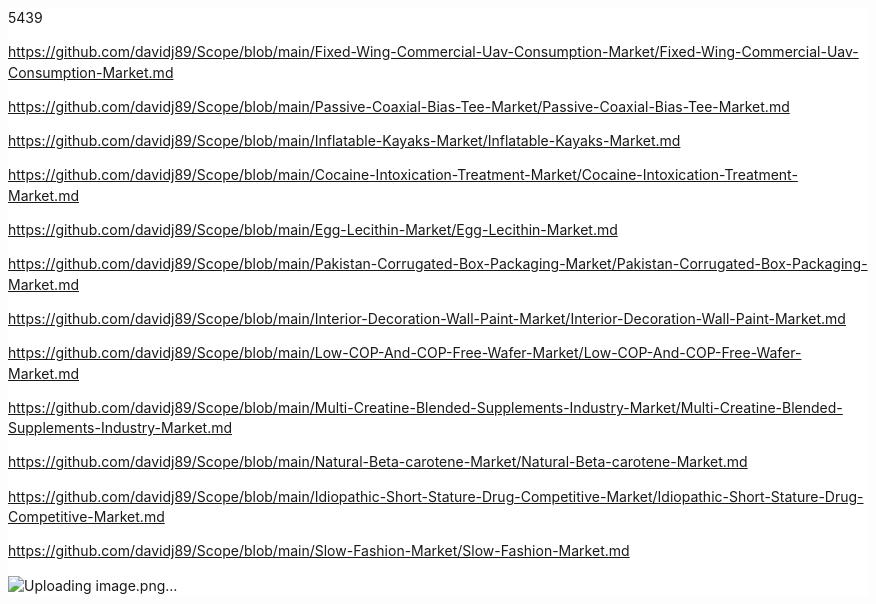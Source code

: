 5439</p><p><a href="https://github.com/davidj89/Scope/blob/main/Fixed-Wing-Commercial-Uav-Consumption-Market/Fixed-Wing-Commercial-Uav-Consumption-Market.md">https://github.com/davidj89/Scope/blob/main/Fixed-Wing-Commercial-Uav-Consumption-Market/Fixed-Wing-Commercial-Uav-Consumption-Market.md</a></p><p><a href="https://github.com/davidj89/Scope/blob/main/Passive-Coaxial-Bias-Tee-Market/Passive-Coaxial-Bias-Tee-Market.md">https://github.com/davidj89/Scope/blob/main/Passive-Coaxial-Bias-Tee-Market/Passive-Coaxial-Bias-Tee-Market.md</a></p><p><a href="https://github.com/davidj89/Scope/blob/main/Inflatable-Kayaks-Market/Inflatable-Kayaks-Market.md">https://github.com/davidj89/Scope/blob/main/Inflatable-Kayaks-Market/Inflatable-Kayaks-Market.md</a></p><p><a href="https://github.com/davidj89/Scope/blob/main/Cocaine-Intoxication-Treatment-Market/Cocaine-Intoxication-Treatment-Market.md">https://github.com/davidj89/Scope/blob/main/Cocaine-Intoxication-Treatment-Market/Cocaine-Intoxication-Treatment-Market.md</a></p><p><a href="https://github.com/davidj89/Scope/blob/main/Egg-Lecithin-Market/Egg-Lecithin-Market.md">https://github.com/davidj89/Scope/blob/main/Egg-Lecithin-Market/Egg-Lecithin-Market.md</a></p><p><a href="https://github.com/davidj89/Scope/blob/main/Pakistan-Corrugated-Box-Packaging-Market/Pakistan-Corrugated-Box-Packaging-Market.md">https://github.com/davidj89/Scope/blob/main/Pakistan-Corrugated-Box-Packaging-Market/Pakistan-Corrugated-Box-Packaging-Market.md</a></p><p><a href="https://github.com/davidj89/Scope/blob/main/Interior-Decoration-Wall-Paint-Market/Interior-Decoration-Wall-Paint-Market.md">https://github.com/davidj89/Scope/blob/main/Interior-Decoration-Wall-Paint-Market/Interior-Decoration-Wall-Paint-Market.md</a></p><p><a href="https://github.com/davidj89/Scope/blob/main/Low-COP-And-COP-Free-Wafer-Market/Low-COP-And-COP-Free-Wafer-Market.md">https://github.com/davidj89/Scope/blob/main/Low-COP-And-COP-Free-Wafer-Market/Low-COP-And-COP-Free-Wafer-Market.md</a></p><p><a href="https://github.com/davidj89/Scope/blob/main/Multi-Creatine-Blended-Supplements-Industry-Market/Multi-Creatine-Blended-Supplements-Industry-Market.md">https://github.com/davidj89/Scope/blob/main/Multi-Creatine-Blended-Supplements-Industry-Market/Multi-Creatine-Blended-Supplements-Industry-Market.md</a></p><p><a href="https://github.com/davidj89/Scope/blob/main/Natural-Beta-carotene-Market/Natural-Beta-carotene-Market.md">https://github.com/davidj89/Scope/blob/main/Natural-Beta-carotene-Market/Natural-Beta-carotene-Market.md</a></p><p><a href="https://github.com/davidj89/Scope/blob/main/Idiopathic-Short-Stature-Drug-Competitive-Market/Idiopathic-Short-Stature-Drug-Competitive-Market.md">https://github.com/davidj89/Scope/blob/main/Idiopathic-Short-Stature-Drug-Competitive-Market/Idiopathic-Short-Stature-Drug-Competitive-Market.md</a></p><p><a href="https://github.com/davidj89/Scope/blob/main/Slow-Fashion-Market/Slow-Fashion-Market.md">https://github.com/davidj89/Scope/blob/main/Slow-Fashion-Market/Slow-Fashion-Market.md</a></p>
![Uploading image.png…]()
